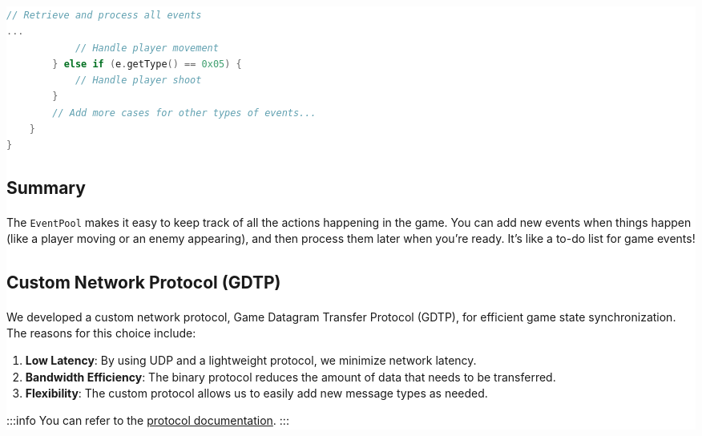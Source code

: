 ```cpp
// Retrieve and process all events
...
            // Handle player movement
        } else if (e.getType() == 0x05) {
            // Handle player shoot
        }
        // Add more cases for other types of events...
    }
}
```

## Summary

The `EventPool` makes it easy to keep track of all the actions happening in the game. You can add new events when things happen (like a player moving or an enemy appearing), and then process them later when you’re ready. It’s like a to-do list for game events!

## Custom Network Protocol (GDTP)

We developed a custom network protocol, Game Datagram Transfer Protocol (GDTP), for efficient game state synchronization. The reasons for this choice include:

1. **Low Latency**: By using UDP and a lightweight protocol, we minimize network latency.
2. **Bandwidth Efficiency**: The binary protocol reduces the amount of data that needs to be transferred.
3. **Flexibility**: The custom protocol allows us to easily add new message types as needed.

:::info
You can refer to the [protocol documentation](../../../Network/NetworkProtocol.md).
:::